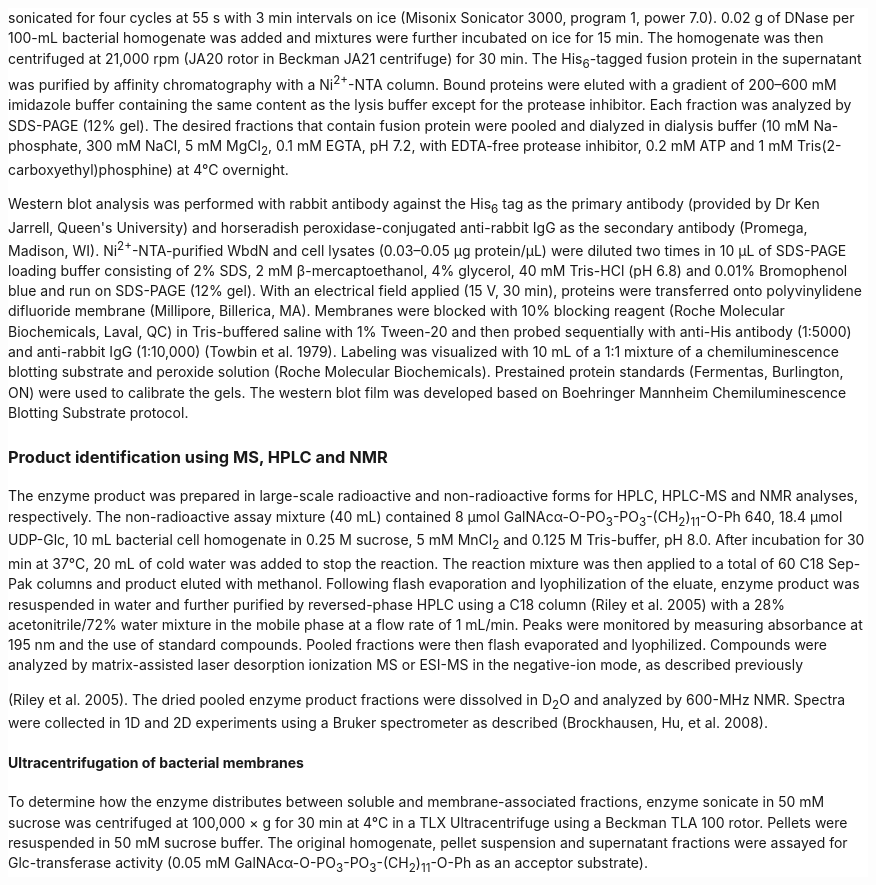 sonicated for four cycles at 55 s with 3 min intervals on ice (Misonix Sonicator 3000, program 1, power 7.0). 0.02 g of DNase per 100-mL bacterial homogenate was added and mixtures were further incubated on ice for 15 min. The homogenate was then centrifuged at 21,000 rpm (JA20 rotor in Beckman JA21 centrifuge) for 30 min. The His<sub>6</sub>-tagged fusion protein in the supernatant was purified by affinity chromatography with a Ni<sup>2+</sup>-NTA column. Bound proteins were eluted with a gradient of 200–600 mM imidazole buffer containing the same content as the lysis buffer except for the protease inhibitor. Each fraction was analyzed by SDS-PAGE (12% gel). The desired fractions that contain fusion protein were pooled and dialyzed in dialysis buffer (10 mM Na-phosphate, 300 mM NaCl, 5 mM MgCl<sub>2</sub>, 0.1 mM EGTA, pH 7.2, with EDTA-free protease inhibitor, 0.2 mM ATP and 1 mM Tris(2-carboxyethyl)phosphine) at 4°C overnight.

Western blot analysis was performed with rabbit antibody against the His<sub>6</sub> tag as the primary antibody (provided by Dr Ken Jarrell, Queen's University) and horseradish peroxidase-conjugated anti-rabbit IgG as the secondary antibody (Promega, Madison, WI). Ni<sup>2+</sup>-NTA-purified WbdN and cell lysates (0.03–0.05 μg protein/μL) were diluted two times in 10 μL of SDS-PAGE loading buffer consisting of 2% SDS, 2 mM β-mercaptoethanol, 4% glycerol, 40 mM Tris-HCl (pH 6.8) and 0.01% Bromophenol blue and run on SDS-PAGE (12% gel). With an electrical field applied (15 V, 30 min), proteins were transferred onto polyvinylidene difluoride membrane (Millipore, Billerica, MA). Membranes were blocked with 10% blocking reagent (Roche Molecular Biochemicals, Laval, QC) in Tris-buffered saline with 1% Tween-20 and then probed sequentially with anti-His antibody (1:5000) and anti-rabbit IgG (1:10,000) (Towbin et al. 1979). Labeling was visualized with 10 mL of a 1:1 mixture of a chemiluminescence blotting substrate and peroxide solution (Roche Molecular Biochemicals). Prestained protein standards (Fermentas, Burlington, ON) were used to calibrate the gels. The western blot film was developed based on Boehringer Mannheim Chemiluminescence Blotting Substrate protocol.

### Product identification using MS, HPLC and NMR

The enzyme product was prepared in large-scale radioactive and non-radioactive forms for HPLC, HPLC-MS and NMR analyses, respectively. The non-radioactive assay mixture (40 mL) contained 8 μmol GalNAcα-O-PO<sub>3</sub>-PO<sub>3</sub>-(CH<sub>2</sub>)<sub>11</sub>-O-Ph 640, 18.4 μmol UDP-Glc, 10 mL bacterial cell homogenate in 0.25 M sucrose, 5 mM MnCl<sub>2</sub> and 0.125 M Tris-buffer, pH 8.0. After incubation for 30 min at 37°C, 20 mL of cold water was added to stop the reaction. The reaction mixture was then applied to a total of 60 C18 Sep-Pak columns and product eluted with methanol. Following flash evaporation and lyophilization of the eluate, enzyme product was resuspended in water and further purified by reversed-phase HPLC using a C18 column (Riley et al. 2005) with a 28% acetonitrile/72% water mixture in the mobile phase at a flow rate of 1 mL/min. Peaks were monitored by measuring absorbance at 195 nm and the use of standard compounds. Pooled fractions were then flash evaporated and lyophilized. Compounds were analyzed by matrix-assisted laser desorption ionization MS or ESI-MS in the negative-ion mode, as described previously

(Riley et al. 2005). The dried pooled enzyme product fractions were dissolved in D<sub>2</sub>O and analyzed by 600-MHz NMR. Spectra were collected in 1D and 2D experiments using a Bruker spectrometer as described (Brockhausen, Hu, et al. 2008).

#### Ultracentrifugation of bacterial membranes

To determine how the enzyme distributes between soluble and membrane-associated fractions, enzyme sonicate in 50 mM sucrose was centrifuged at 100,000 × g for 30 min at 4°C in a TLX Ultracentrifuge using a Beckman TLA 100 rotor. Pellets were resuspended in 50 mM sucrose buffer. The original homogenate, pellet suspension and supernatant fractions were assayed for Glc-transferase activity (0.05 mM GalNAcα-O-PO<sub>3</sub>-PO<sub>3</sub>-(CH<sub>2</sub>)<sub>11</sub>-O-Ph as an acceptor substrate).

